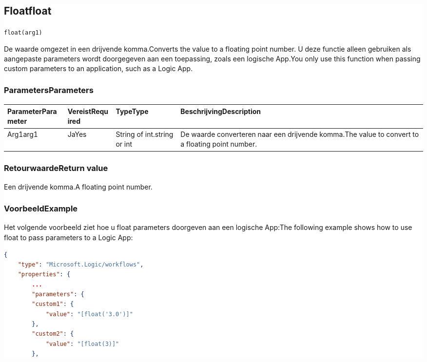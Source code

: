 <a id="float" />

## <a name="float"></a><span data-ttu-id="c3d61-195">Float</span><span class="sxs-lookup"><span data-stu-id="c3d61-195">float</span></span>
`float(arg1)`

<span data-ttu-id="c3d61-196">De waarde omgezet in een drijvende komma.</span><span class="sxs-lookup"><span data-stu-id="c3d61-196">Converts the value to a floating point number.</span></span> <span data-ttu-id="c3d61-197">U deze functie alleen gebruiken als aangepaste parameters wordt doorgegeven aan een toepassing, zoals een logische App.</span><span class="sxs-lookup"><span data-stu-id="c3d61-197">You only use this function when passing custom parameters to an application, such as a Logic App.</span></span>

### <a name="parameters"></a><span data-ttu-id="c3d61-198">Parameters</span><span class="sxs-lookup"><span data-stu-id="c3d61-198">Parameters</span></span>

| <span data-ttu-id="c3d61-199">Parameter</span><span class="sxs-lookup"><span data-stu-id="c3d61-199">Parameter</span></span> | <span data-ttu-id="c3d61-200">Vereist</span><span class="sxs-lookup"><span data-stu-id="c3d61-200">Required</span></span> | <span data-ttu-id="c3d61-201">Type</span><span class="sxs-lookup"><span data-stu-id="c3d61-201">Type</span></span> | <span data-ttu-id="c3d61-202">Beschrijving</span><span class="sxs-lookup"><span data-stu-id="c3d61-202">Description</span></span> |
|:--- |:--- |:--- |:--- |
| <span data-ttu-id="c3d61-203">Arg1</span><span class="sxs-lookup"><span data-stu-id="c3d61-203">arg1</span></span> |<span data-ttu-id="c3d61-204">Ja</span><span class="sxs-lookup"><span data-stu-id="c3d61-204">Yes</span></span> |<span data-ttu-id="c3d61-205">String of int.</span><span class="sxs-lookup"><span data-stu-id="c3d61-205">string or int</span></span> |<span data-ttu-id="c3d61-206">De waarde converteren naar een drijvende komma.</span><span class="sxs-lookup"><span data-stu-id="c3d61-206">The value to convert to a floating point number.</span></span> |

### <a name="return-value"></a><span data-ttu-id="c3d61-207">Retourwaarde</span><span class="sxs-lookup"><span data-stu-id="c3d61-207">Return value</span></span>
<span data-ttu-id="c3d61-208">Een drijvende komma.</span><span class="sxs-lookup"><span data-stu-id="c3d61-208">A floating point number.</span></span>

### <a name="example"></a><span data-ttu-id="c3d61-209">Voorbeeld</span><span class="sxs-lookup"><span data-stu-id="c3d61-209">Example</span></span>

<span data-ttu-id="c3d61-210">Het volgende voorbeeld ziet hoe u float parameters doorgeven aan een logische App:</span><span class="sxs-lookup"><span data-stu-id="c3d61-210">The following example shows how to use float to pass parameters to a Logic App:</span></span>

```json
{
    "type": "Microsoft.Logic/workflows",
    "properties": {
        ...
        "parameters": {
        "custom1": {
            "value": "[float('3.0')]"
        },
        "custom2": {
            "value": "[float(3)]"
        },
```

<a id="int" />
